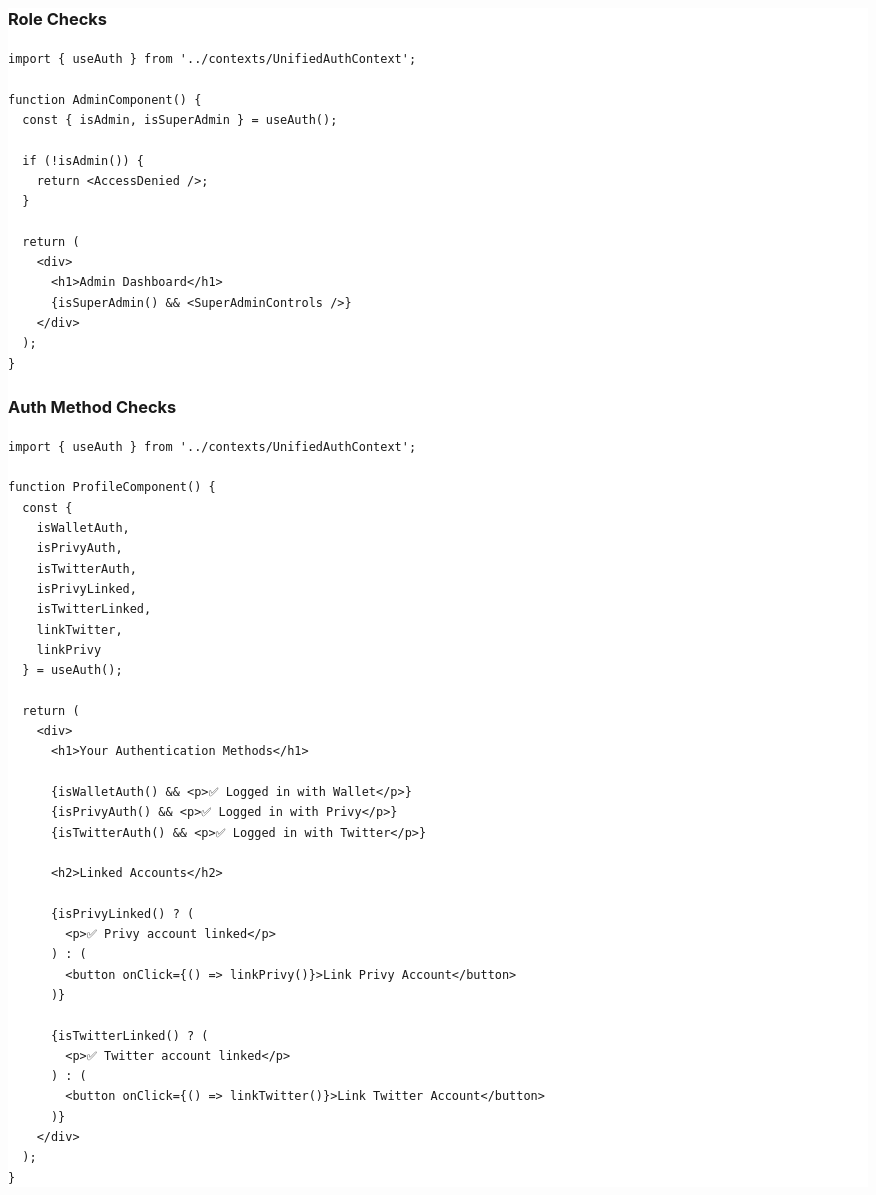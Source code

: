 ### Role Checks

```tsx
import { useAuth } from '../contexts/UnifiedAuthContext';

function AdminComponent() {
  const { isAdmin, isSuperAdmin } = useAuth();

  if (!isAdmin()) {
    return <AccessDenied />;
  }

  return (
    <div>
      <h1>Admin Dashboard</h1>
      {isSuperAdmin() && <SuperAdminControls />}
    </div>
  );
}
```

### Auth Method Checks

```tsx
import { useAuth } from '../contexts/UnifiedAuthContext';

function ProfileComponent() {
  const { 
    isWalletAuth, 
    isPrivyAuth, 
    isTwitterAuth,
    isPrivyLinked,
    isTwitterLinked,
    linkTwitter,
    linkPrivy
  } = useAuth();

  return (
    <div>
      <h1>Your Authentication Methods</h1>
      
      {isWalletAuth() && <p>✅ Logged in with Wallet</p>}
      {isPrivyAuth() && <p>✅ Logged in with Privy</p>}
      {isTwitterAuth() && <p>✅ Logged in with Twitter</p>}
      
      <h2>Linked Accounts</h2>
      
      {isPrivyLinked() ? (
        <p>✅ Privy account linked</p>
      ) : (
        <button onClick={() => linkPrivy()}>Link Privy Account</button>
      )}
      
      {isTwitterLinked() ? (
        <p>✅ Twitter account linked</p>
      ) : (
        <button onClick={() => linkTwitter()}>Link Twitter Account</button>
      )}
    </div>
  );
}
```

